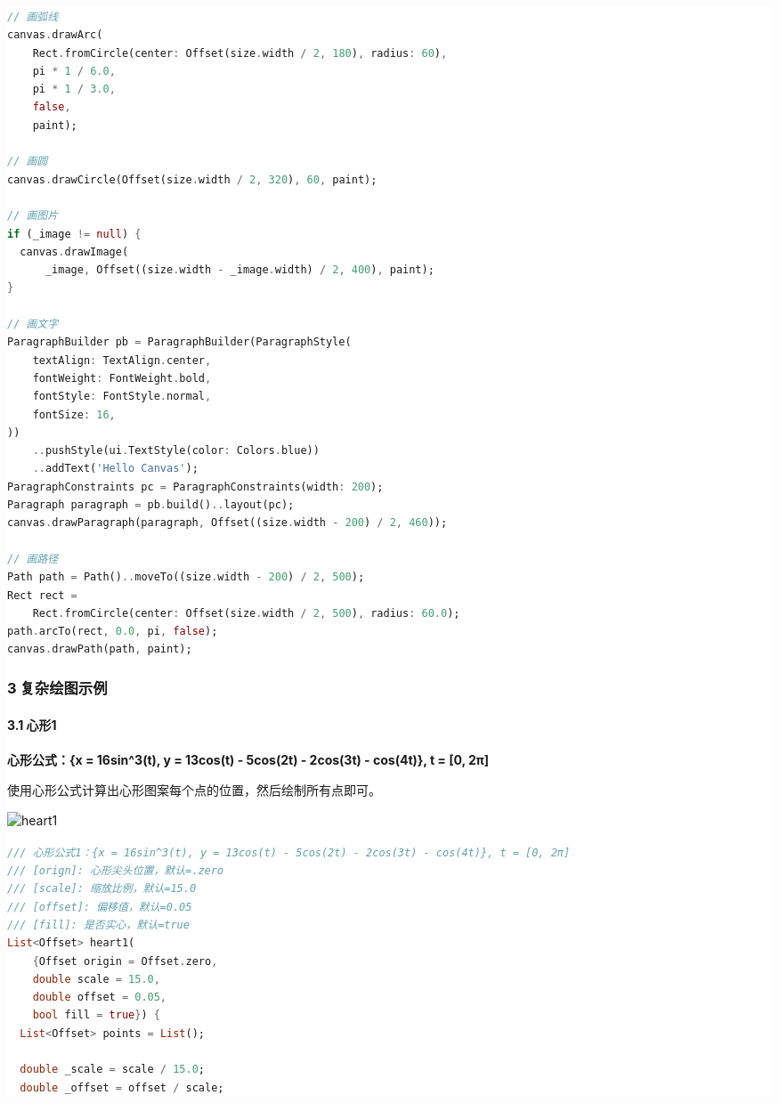 ```dart
// 画弧线
canvas.drawArc(
    Rect.fromCircle(center: Offset(size.width / 2, 180), radius: 60),
    pi * 1 / 6.0,
    pi * 1 / 3.0,
    false,
    paint);

// 画圆
canvas.drawCircle(Offset(size.width / 2, 320), 60, paint);

// 画图片
if (_image != null) {
  canvas.drawImage(
      _image, Offset((size.width - _image.width) / 2, 400), paint);
}

// 画文字
ParagraphBuilder pb = ParagraphBuilder(ParagraphStyle(
    textAlign: TextAlign.center,
    fontWeight: FontWeight.bold,
    fontStyle: FontStyle.normal,
    fontSize: 16,
))
    ..pushStyle(ui.TextStyle(color: Colors.blue))
    ..addText('Hello Canvas');
ParagraphConstraints pc = ParagraphConstraints(width: 200);
Paragraph paragraph = pb.build()..layout(pc);
canvas.drawParagraph(paragraph, Offset((size.width - 200) / 2, 460));

// 画路径
Path path = Path()..moveTo((size.width - 200) / 2, 500);
Rect rect =
    Rect.fromCircle(center: Offset(size.width / 2, 500), radius: 60.0);
path.arcTo(rect, 0.0, pi, false);
canvas.drawPath(path, paint);
```

### 3 复杂绘图示例

#### 3.1 心形1

**心形公式：{x = 16sin^3(t), y = 13cos(t) - 5cos(2t) - 2cos(3t) - cos(4t)}, t = [0, 2π]**

使用心形公式计算出心形图案每个点的位置，然后绘制所有点即可。

![heart1](https://github.com/cp110/Docs/blob/master/Flutter/other/Canvas/Screenshots/heart1.png)

```dart
/// 心形公式1：{x = 16sin^3(t), y = 13cos(t) - 5cos(2t) - 2cos(3t) - cos(4t)}, t = [0, 2π]
/// [orign]: 心形尖头位置，默认=.zero
/// [scale]: 缩放比例，默认=15.0
/// [offset]: 偏移值，默认=0.05
/// [fill]: 是否实心，默认=true
List<Offset> heart1(
    {Offset origin = Offset.zero,
    double scale = 15.0,
    double offset = 0.05,
    bool fill = true}) {
  List<Offset> points = List();

  double _scale = scale / 15.0;
  double _offset = offset / scale;

```